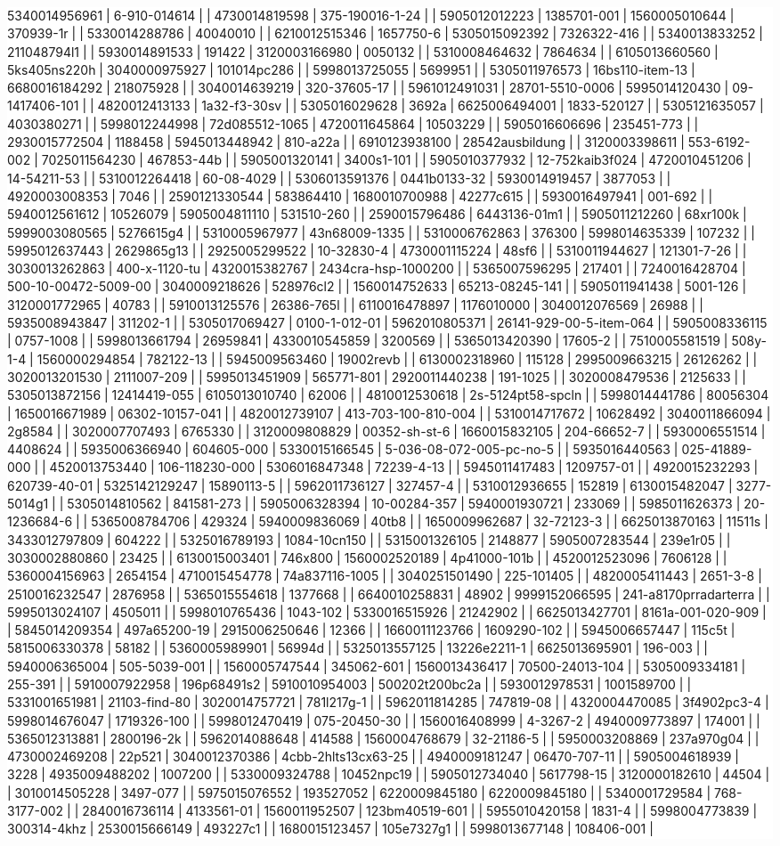 5340014956961 | 6-910-014614 |  | 4730014819598 | 375-190016-1-24 |  | 5905012012223 | 1385701-001 | 
1560005010644 | 370939-1r |  | 5330014288786 | 40040010 |  | 6210012515346 | 1657750-6 | 
5305015092392 | 7326322-416 |  | 5340013833252 | 211048794l1 |  | 5930014891533 | 191422 | 
3120003166980 | 0050132 |  | 5310008464632 | 7864634 |  | 6105013660560 | 5ks405ns220h | 
3040000975927 | 101014pc286 |  | 5998013725055 | 5699951 |  | 5305011976573 | 16bs110-item-13 | 
6680016184292 | 218075928 |  | 3040014639219 | 320-37605-17 |  | 5961012491031 | 28701-5510-0006 | 
5995014120430 | 09-1417406-101 |  | 4820012413133 | 1a32-f3-30sv |  | 5305016029628 | 3692a | 
6625006494001 | 1833-520127 |  | 5305121635057 | 4030380271 |  | 5998012244998 | 72d085512-1065 | 
4720011645864 | 10503229 |  | 5905016606696 | 235451-773 |  | 2930015772504 | 1188458 | 
5945013448942 | 810-a22a |  | 6910123938100 | 28542ausbildung |  | 3120003398611 | 553-6192-002 | 
7025011564230 | 467853-44b |  | 5905001320141 | 3400s1-101 |  | 5905010377932 | 12-752kaib3f024 | 
4720010451206 | 14-54211-53 |  | 5310012264418 | 60-08-4029 |  | 5306013591376 | 0441b0133-32 | 
5930014919457 | 3877053 |  | 4920003008353 | 7046 |  | 2590121330544 | 583864410 | 
1680010700988 | 42277c615 |  | 5930016497941 | 001-692 |  | 5940012561612 | 10526079 | 
5905004811110 | 531510-260 |  | 2590015796486 | 6443136-01m1 |  | 5905011212260 | 68xr100k | 
5999003080565 | 5276615g4 |  | 5310005967977 | 43n68009-1335 |  | 5310006762863 | 376300 | 
5998014635339 | 107232 |  | 5995012637443 | 2629865g13 |  | 2925005299522 | 10-32830-4 | 
4730001115224 | 48sf6 |  | 5310011944627 | 121301-7-26 |  | 3030013262863 | 400-x-1120-tu | 
4320015382767 | 2434cra-hsp-1000200 |  | 5365007596295 | 217401 |  | 7240016428704 | 500-10-00472-5009-00 | 
3040009218626 | 528976cl2 |  | 1560014752633 | 65213-08245-141 |  | 5905011941438 | 5001-126 | 
3120001772965 | 40783 |  | 5910013125576 | 26386-765l |  | 6110016478897 | 1176010000 | 
3040012076569 | 26988 |  | 5935008943847 | 311202-1 |  | 5305017069427 | 0100-1-012-01 | 
5962010805371 | 26141-929-00-5-item-064 |  | 5905008336115 | 0757-1008 |  | 5998013661794 | 26959841 | 
4330010545859 | 3200569 |  | 5365013420390 | 17605-2 |  | 7510005581519 | 508y-1-4 | 
1560000294854 | 782122-13 |  | 5945009563460 | 19002revb |  | 6130002318960 | 115128 | 
2995009663215 | 26126262 |  | 3020013201530 | 2111007-209 |  | 5995013451909 | 565771-801 | 
2920011440238 | 191-1025 |  | 3020008479536 | 2125633 |  | 5305013872156 | 12414419-055 | 
6105013010740 | 62006 |  | 4810012530618 | 2s-5124pt58-spcln |  | 5998014441786 | 80056304 | 
1650016671989 | 06302-10157-041 |  | 4820012739107 | 413-703-100-810-004 |  | 5310014717672 | 10628492 | 
3040011866094 | 2g8584 |  | 3020007707493 | 6765330 |  | 3120009808829 | 00352-sh-st-6 | 
1660015832105 | 204-66652-7 |  | 5930006551514 | 4408624 |  | 5935006366940 | 604605-000 | 
5330015166545 | 5-036-08-072-005-pc-no-5 |  | 5935016440563 | 025-41889-000 |  | 4520013753440 | 106-118230-000 | 
5306016847348 | 72239-4-13 |  | 5945011417483 | 1209757-01 |  | 4920015232293 | 620739-40-01 | 
5325142129247 | 15890113-5 |  | 5962011736127 | 327457-4 |  | 5310012936655 | 152819 | 
6130015482047 | 3277-5014g1 |  | 5305014810562 | 841581-273 |  | 5905006328394 | 10-00284-357 | 
5940001930721 | 233069 |  | 5985011626373 | 20-1236684-6 |  | 5365008784706 | 429324 | 
5940009836069 | 40tb8 |  | 1650009962687 | 32-72123-3 |  | 6625013870163 | 11511s | 
3433012797809 | 604222 |  | 5325016789193 | 1084-10cn150 |  | 5315001326105 | 2148877 | 
5905007283544 | 239e1r05 |  | 3030002880860 | 23425 |  | 6130015003401 | 746x800 | 
1560002520189 | 4p41000-101b |  | 4520012523096 | 7606128 |  | 5360004156963 | 2654154 | 
4710015454778 | 74a837116-1005 |  | 3040251501490 | 225-101405 |  | 4820005411443 | 2651-3-8 | 
2510016232547 | 2876958 |  | 5365015554618 | 1377668 |  | 6640010258831 | 48902 | 
9999152066595 | 241-a8170prradarterra |  | 5995013024107 | 4505011 |  | 5998010765436 | 1043-102 | 
5330016515926 | 21242902 |  | 6625013427701 | 8161a-001-020-909 |  | 5845014209354 | 497a65200-19 | 
2915006250646 | 12366 |  | 1660011123766 | 1609290-102 |  | 5945006657447 | 115c5t | 
5815006330378 | 58182 |  | 5360005989901 | 56994d |  | 5325013557125 | 13226e2211-1 | 
6625013695901 | 196-003 |  | 5940006365004 | 505-5039-001 |  | 1560005747544 | 345062-601 | 
1560013436417 | 70500-24013-104 |  | 5305009334181 | 255-391 |  | 5910007922958 | 196p68491s2 | 
5910010954003 | 500202t200bc2a |  | 5930012978531 | 1001589700 |  | 5331001651981 | 21103-find-80 | 
3020014757721 | 781l217g-1 |  | 5962011814285 | 747819-08 |  | 4320004470085 | 3f4902pc3-4 | 
5998014676047 | 1719326-100 |  | 5998012470419 | 075-20450-30 |  | 1560016408999 | 4-3267-2 | 
4940009773897 | 174001 |  | 5365012313881 | 2800196-2k |  | 5962014088648 | 414588 | 
1560004768679 | 32-21186-5 |  | 5950003208869 | 237a970g04 |  | 4730002469208 | 22p521 | 
3040012370386 | 4cbb-2hlts13cx63-25 |  | 4940009181247 | 06470-707-11 |  | 5905004618939 | 3228 | 
4935009488202 | 1007200 |  | 5330009324788 | 10452npc19 |  | 5905012734040 | 5617798-15 | 
3120000182610 | 44504 |  | 3010014505228 | 3497-077 |  | 5975015076552 | 193527052 | 
6220009845180 | 6220009845180 |  | 5340001729584 | 768-3177-002 |  | 2840016736114 | 4133561-01 | 
1560011952507 | 123bm40519-601 |  | 5955010420158 | 1831-4 |  | 5998004773839 | 300314-4khz | 
2530015666149 | 493227c1 |  | 1680015123457 | 105e7327g1 |  | 5998013677148 | 108406-001 | 